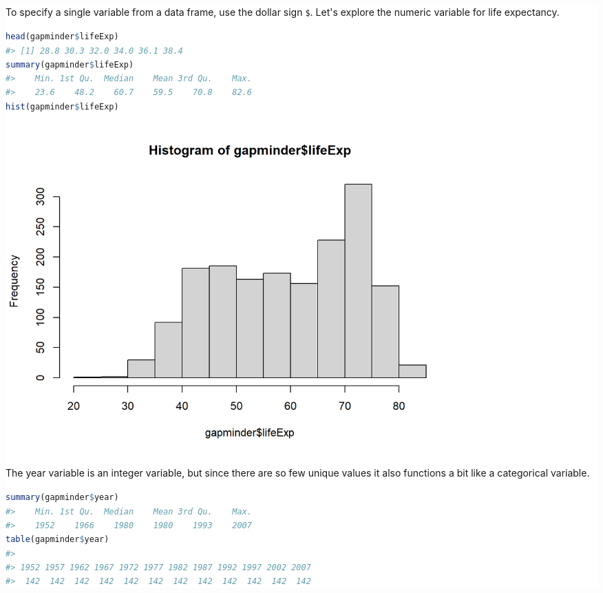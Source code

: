 To specify a single variable from a data frame, use the dollar sign `$`. Let's explore the numeric variable for life expectancy.


```r
head(gapminder$lifeExp)
#> [1] 28.8 30.3 32.0 34.0 36.1 38.4
summary(gapminder$lifeExp)
#>    Min. 1st Qu.  Median    Mean 3rd Qu.    Max. 
#>    23.6    48.2    60.7    59.5    70.8    82.6
hist(gapminder$lifeExp)
```

<img src="05_data-care-feeding_files/figure-html/histogram-lifeExp-1.png" width="672" />

The year variable is an integer variable, but since there are so few unique values it also functions a bit like a categorical variable.


```r
summary(gapminder$year)
#>    Min. 1st Qu.  Median    Mean 3rd Qu.    Max. 
#>    1952    1966    1980    1980    1993    2007
table(gapminder$year)
#> 
#> 1952 1957 1962 1967 1972 1977 1982 1987 1992 1997 2002 2007 
#>  142  142  142  142  142  142  142  142  142  142  142  142
```


[cran]: https://cloud.r-project.org
[cran-faq]: https://cran.r-project.org/faqs.html
[cran-R-admin]: http://cran.r-project.org/doc/manuals/R-admin.html
[cran-add-ons]: https://cran.r-project.org/doc/manuals/R-admin.html#Add_002don-packages
[r-proj]: https://www.r-project.org
[stat-545]: https://stat545.com
[software-carpentry]: https://software-carpentry.org
[cran-r-extensions]: https://cran.r-project.org/doc/manuals/r-release/R-exts.html
[rstudio-preview]: https://www.rstudio.com/products/rstudio/download/preview/
[rstudio-official]: https://www.rstudio.com/products/rstudio/#Desktop
[rstudio-workbench]: https://www.rstudio.com/wp-content/uploads/2014/04/rstudio-workbench.png
[rstudio-support]: https://support.rstudio.com/hc/en-us
[rstudio-R-help]: https://support.rstudio.com/hc/en-us/articles/200552336-Getting-Help-with-R
[rstudio-customizing]: https://support.rstudio.com/hc/en-us/articles/200549016-Customizing-RStudio
[rstudio-key-shortcuts]: https://support.rstudio.com/hc/en-us/articles/200711853-Keyboard-Shortcuts
[rstudio-command-history]: https://support.rstudio.com/hc/en-us/articles/200526217-Command-History
[rstudio-using-projects]: https://support.rstudio.com/hc/en-us/articles/200526207-Using-Projects
[rstudio-code-snippets]: https://support.rstudio.com/hc/en-us/articles/204463668-Code-Snippets
[rstudio-dplyr-cheatsheet-download]: https://github.com/rstudio/cheatsheets/raw/master/data-transformation.pdf
[rstudio-regex-cheatsheet]: https://www.rstudio.com/wp-content/uploads/2016/09/RegExCheatsheet.pdf
[rstudio-devtools]: https://www.rstudio.com/products/rpackages/devtools/
[happy-git]: https://happygitwithr.com
[hg-install-git]: https://happygitwithr.com/install-git.html
[hg-git-client]: https://happygitwithr.com/git-client.html
[hg-github-account]: https://happygitwithr.com/github-acct.html
[hg-install-r-rstudio]: https://happygitwithr.com/install-r-rstudio.html
[hg-connect-intro]: https://happygitwithr.com/connect-intro.html
[hg-browsability]: https://happygitwithr.com/workflows-browsability.html
[hg-shell]: https://happygitwithr.com/shell.html
[rmarkdown]: https://rmarkdown.rstudio.com
[knitr-faq]: https://yihui.name/knitr/faq/
[tidyverse-main-page]: https://www.tidyverse.org
[tidyverse-web]: https://tidyverse.tidyverse.org
[tidyverse-github]: https://github.com/hadley/tidyverse
[dplyr-web]: https://dplyr.tidyverse.org
[dplyr-cran]: https://CRAN.R-project.org/package=dplyr
[dplyr-github]: https://github.com/hadley/dplyr
[dplyr-vignette-intro]: https://cran.r-project.org/web/packages/dplyr/vignettes/dplyr.html
[dplyr-vignette-window-fxns]: https://cran.r-project.org/web/packages/dplyr/vignettes/window-functions.html
[dplyr-vignette-two-table]: https://dplyr.tidyverse.org/articles/two-table.html
[lubridate-web]: https://lubridate.tidyverse.org
[lubridate-cran]: https://CRAN.R-project.org/package=lubridate
[lubridate-github]: https://github.com/tidyverse/lubridate
[lubridate-vignette]: https://cran.r-project.org/web/packages/lubridate/vignettes/lubridate.html
[tidyr-web]: https://tidyr.tidyverse.org
[tidyr-cran]: https://CRAN.R-project.org/package=tidyr 
[readr-web]: https://readr.tidyverse.org
[readr-vignette-intro]: https://cran.r-project.org/web/packages/readr/vignettes/readr.html
[stringr-web]: https://stringr.tidyverse.org
[stringr-cran]: https://CRAN.R-project.org/package=stringr
[ggplot2-web]: https://ggplot2.tidyverse.org
[ggplot2-tutorial]: https://github.com/jennybc/ggplot2-tutorial
[ggplot2-reference]: https://docs.ggplot2.org/current/
[ggplot2-cran]: https://CRAN.R-project.org/package=ggplot2
[ggplot2-github]: https://github.com/tidyverse/ggplot2
[ggplot2-theme-args]: https://ggplot2.tidyverse.org/reference/ggtheme.html#arguments
[gapminder-web]: https://www.gapminder.org
[gapminder-cran]: https://CRAN.R-project.org/package=gapminder
[assertthat-cran]: https://CRAN.R-project.org/package=assertthat
[assertthat-github]: https://github.com/hadley/assertthat
[ensurer-cran]: https://CRAN.R-project.org/package=ensurer
[ensurer-github]: https://github.com/smbache/ensurer
[assertr-cran]: https://CRAN.R-project.org/package=assertr
[assertr-github]: https://github.com/ropensci/assertr
[assertive-cran]: https://CRAN.R-project.org/package=assertive
[assertive-bitbucket]: https://bitbucket.org/richierocks/assertive/src/master/
[testthat-cran]: https://CRAN.R-project.org/package=testthat
[testthat-github]: https://github.com/r-lib/testthat
[testthat-web]: https://testthat.r-lib.org
[viridis-cran]: https://CRAN.R-project.org/package=viridis
[viridis-github]: https://github.com/sjmgarnier/viridis
[viridis-vignette]: https://cran.r-project.org/web/packages/viridis/vignettes/intro-to-viridis.html
[colorspace-cran]: https://CRAN.R-project.org/package=colorspace
[colorspace-vignette]: https://cran.r-project.org/web/packages/colorspace/vignettes/hcl-colors.pdf
[cowplot-cran]: https://CRAN.R-project.org/package=cowplot
[cowplot-github]: https://github.com/wilkelab/cowplot
[cowplot-vignette]: https://cran.r-project.org/web/packages/cowplot/vignettes/introduction.html
[devtools-cran]: https://CRAN.R-project.org/package=devtools
[devtools-github]: https://github.com/r-lib/devtools
[devtools-web]: https://devtools.r-lib.org
[devtools-cheatsheet]: https://www.rstudio.com/wp-content/uploads/2015/03/devtools-cheatsheet.pdf
[devtools-cheatsheet-old]: https://rawgit.com/rstudio/cheatsheets/master/package-development.pdf
[devtools-1-6]: https://blog.rstudio.com/2014/10/02/devtools-1-6/
[devtools-1-8]: https://blog.rstudio.com/2015/05/11/devtools-1-9-0/
[devtools-1-9-1]: https://blog.rstudio.com/2015/09/13/devtools-1-9-1/
[googlesheets-cran]: https://CRAN.R-project.org/package=googlesheets
[googlesheets-github]: https://github.com/jennybc/googlesheets
[tidycensus-cran]: https://CRAN.R-project.org/package=tidycensus
[tidycensus-github]: https://github.com/walkerke/tidycensus
[tidycensus-web]: https://walkerke.github.io/tidycensus/index.html
[fs-web]: https://fs.r-lib.org/index.html
[fs-cran]: https://CRAN.R-project.org/package=fs
[fs-github]: https://github.com/r-lib/fs
[plumber-web]: https://www.rplumber.io
[plumber-docs]: https://www.rplumber.io/docs/
[plumber-github]: https://github.com/trestletech/plumber
[plumber-cran]: https://CRAN.R-project.org/package=plumber
[plyr-web]: http://plyr.had.co.nz
[magrittr-web]: https://magrittr.tidyverse.org
[forcats-web]: https://forcats.tidyverse.org
[glue-web]: https://glue.tidyverse.org
[stringi-cran]: https://CRAN.R-project.org/package=stringi
[rex-github]: https://github.com/kevinushey/rex
[rcolorbrewer-cran]: https://CRAN.R-project.org/package=RColorBrewer
[dichromat-cran]: https://CRAN.R-project.org/package=dichromat
[rdryad-web]: https://docs.ropensci.org/rdryad/
[rdryad-cran]: https://CRAN.R-project.org/package=rdryad
[rdryad-github]: https://github.com/ropensci/rdryad
[roxygen2-cran]: https://CRAN.R-project.org/package=roxygen2
[roxygen2-vignette]: https://cran.r-project.org/web/packages/roxygen2/vignettes/rd.html
[shinythemes-web]: https://rstudio.github.io/shinythemes/
[shinythemes-cran]: https://CRAN.R-project.org/package=shinythemes
[shinyjs-web]: https://deanattali.com/shinyjs/
[shinyjs-cran]: https://CRAN.R-project.org/package=shinyjs
[shinyjs-github]: https://github.com/daattali/shinyjs
[leaflet-web]: https://rstudio.github.io/leaflet/
[leaflet-cran]: https://CRAN.R-project.org/package=leaflet
[leaflet-github]: https://github.com/rstudio/leaflet
[ggvis-web]: https://ggvis.rstudio.com
[ggvis-cran]: https://CRAN.R-project.org/package=ggvis
[usethis-web]: https://usethis.r-lib.org
[usethis-cran]: https://CRAN.R-project.org/package=usethis
[usethis-github]: https://github.com/r-lib/usethis
[pkgdown-web]: https://pkgdown.r-lib.org
[gh-github]: https://github.com/r-lib/gh
[httr-web]: https://httr.r-lib.org
[httr-cran]: https://CRAN.R-project.org/package=httr
[httr-github]: https://github.com/r-lib/httr
[gistr-web]: https://docs.ropensci.org/gistr
[gistr-cran]: https://CRAN.R-project.org/package=gistr
[gistr-github]: https://github.com/ropensci/gistr
[rvest-web]: https://rvest.tidyverse.org
[rvest-cran]: https://CRAN.R-project.org/package=rvest
[rvest-github]: https://github.com/tidyverse/rvest
[xml2-web]: https://xml2.r-lib.org
[xml2-cran]: https://CRAN.R-project.org/package=xml2
[xml2-github]: https://github.com/r-lib/xml2
[jsonlite-paper]: https://arxiv.org/abs/1403.2805
[jsonlite-cran]: https://CRAN.R-project.org/package=jsonlite
[jsonlite-github]: https://github.com/jeroen/jsonlite
[readxl-web]: https://readxl.tidyverse.org
[readxl-github]: https://github.com/tidyverse/readxl
[readxl-cran]: https://CRAN.R-project.org/package=readxl
[janitor-web]: http://sfirke.github.io/janitor/
[janitor-cran]: https://CRAN.R-project.org/package=janitor
[janitor-github]: https://github.com/sfirke/janitor
[purrr-web]: https://purrr.tidyverse.org
[curl-cran]: https://CRAN.R-project.org/package=curl
[shinydashboard-web]: https://rstudio.github.io/shinydashboard/
[shinydashboard-cran]: https://CRAN.R-project.org/package=shinydashboard
[shinydashboard-github]: https://github.com/rstudio/shinydashboard
[shiny-official-web]: https://shiny.rstudio.com
[shiny-official-tutorial]: https://shiny.rstudio.com/tutorial/
[shiny-cheatsheet]: https://shiny.rstudio.com/images/shiny-cheatsheet.pdf
[shiny-articles]: https://shiny.rstudio.com/articles/
[shiny-bookdown]: https://bookdown.org/yihui/rmarkdown/shiny-documents.html
[shiny-google-groups]: https://groups.google.com/forum/#!forum/shiny-discuss
[shiny-stack-overflow]: https://stackoverflow.com/questions/tagged/shiny
[shinyapps-web]: https://www.shinyapps.io
[shiny-server-setup]: https://deanattali.com/2015/05/09/setup-rstudio-shiny-server-digital-ocean/
[shiny-reactivity]: https://shiny.rstudio.com/articles/understanding-reactivity.html
[shiny-debugging]: https://shiny.rstudio.com/articles/debugging.html
[shiny-server]: https://www.rstudio.com/products/shiny/shiny-server/
[adv-r]: http://adv-r.had.co.nz
[adv-r-fxns]: http://adv-r.had.co.nz/Functions.html
[adv-r-dsl]: http://adv-r.had.co.nz/dsl.html
[adv-r-defensive-programming]: http://adv-r.had.co.nz/Exceptions-Debugging.html#defensive-programming
[adv-r-fxn-args]: http://adv-r.had.co.nz/Functions.html#function-arguments
[adv-r-return-values]: http://adv-r.had.co.nz/Functions.html#return-values
[adv-r-closures]: http://adv-r.had.co.nz/Functional-programming.html#closures
[r4ds]: https://r4ds.had.co.nz
[r4ds-transform]: https://r4ds.had.co.nz/transform.html
[r4ds-strings]: https://r4ds.had.co.nz/strings.html
[r4ds-readr-strings]: https://r4ds.had.co.nz/data-import.html#readr-strings
[r4ds-dates-times]: https://r4ds.had.co.nz/dates-and-times.html
[r4ds-data-import]: http://r4ds.had.co.nz/data-import.html
[r4ds-relational-data]: https://r4ds.had.co.nz/relational-data.html
[r4ds-pepper-shaker]: https://r4ds.had.co.nz/vectors.html#lists-of-condiments
[r-pkgs2]: https://r-pkgs.org/index.html
[r-pkgs2-whole-game]: https://r-pkgs.org/whole-game.html
[r-pkgs2-description]: https://r-pkgs.org/description.html
[r-pkgs2-man]: https://r-pkgs.org/man.htm
[r-pkgs2-tests]: https://r-pkgs.org/tests.html
[r-pkgs2-namespace]: https://r-pkgs.org/namespace.html
[r-pkgs2-vignettes]: https://r-pkgs.org/vignettes.html
[r-pkgs2-release]: https://r-pkgs.org/release.html
[r-pkgs2-r-code]: https://r-pkgs.org/r.html#r
[r-graphics-cookbook]: http://shop.oreilly.com/product/0636920023135.do
[cookbook-for-r]: http://www.cookbook-r.com 
[cookbook-for-r-graphs]: http://www.cookbook-r.com/Graphs/
[cookbook-for-r-multigraphs]: http://www.cookbook-r.com/Graphs/Multiple_graphs_on_one_page_(ggplot2)/
[elegant-graphics-springer]: https://www.springer.com/gp/book/9780387981413
[testthat-article]: https://journal.r-project.org/archive/2011-1/RJournal_2011-1_Wickham.pdf
[worry-about-color]: https://www.google.com/url?sa=t&rct=j&q=&esrc=s&source=web&cd=2&cad=rja&uact=8&ved=2ahUKEwi0xYqJ8JbjAhWNvp4KHViYDxsQFjABegQIABAC&url=https%3A%2F%2Fwww.researchgate.net%2Fprofile%2FAhmed_Elhattab2%2Fpost%2FPlease_suggest_some_good_3D_plot_tool_Software_for_surface_plot%2Fattachment%2F5c05ba35cfe4a7645506948e%2FAS%253A699894335557644%25401543879221725%2Fdownload%2FWhy%2BShould%2BEngineers%2Band%2BScientists%2BBe%2BWorried%2BAbout%2BColor_.pdf&usg=AOvVaw1qwjjGMd7h_z6TLUjzu7Nb
[escaping-rgbland-pdf]: https://eeecon.uibk.ac.at/~zeileis/papers/Zeileis+Hornik+Murrell-2009.pdf
[escaping-rgbland-doi]: https://doi.org/10.1016/j.csda.2008.11.033
[rdocs-extremes]: https://rdrr.io/r/base/Extremes.html
[rdocs-range]: https://rdrr.io/r/base/range.html
[rdocs-quantile]: https://rdrr.io/r/stats/quantile.html
[rdocs-c]: https://rdrr.io/r/base/c.html
[rdocs-list]: https://rdrr.io/r/base/list.html
[rdocs-lm]: https://rdrr.io/r/stats/lm.html
[rdocs-coef]: https://rdrr.io/r/stats/coef.html
[rdocs-devices]: https://rdrr.io/r/grDevices/Devices.html
[rdocs-ggsave]: https://rdrr.io/cran/ggplot2/man/ggsave.html
[rdocs-dev]: https://rdrr.io/r/grDevices/dev.html
[wiki-snake-case]: https://en.wikipedia.org/wiki/Snake_case
[wiki-hello-world]: https://en.wikipedia.org/wiki/%22Hello,_world!%22_program
[wiki-janus]: https://en.wikipedia.org/wiki/Janus
[wiki-nesting-dolls]: https://en.wikipedia.org/wiki/Matryoshka_doll
[wiki-pure-fxns]: https://en.wikipedia.org/wiki/Pure_function
[wiki-camel-case]: https://en.wikipedia.org/wiki/Camel_case
[wiki-mojibake]: https://en.wikipedia.org/wiki/Mojibake
[wiki-row-col-major-order]: https://en.wikipedia.org/wiki/Row-_and_column-major_order
[wiki-boxplot]: https://en.wikipedia.org/wiki/Box_plot
[wiki-brewer]: https://en.wikipedia.org/wiki/Cynthia_Brewer
[wiki-vector-graphics]: https://en.wikipedia.org/wiki/Vector_graphics
[wiki-raster-graphics]: https://en.wikipedia.org/wiki/Raster_graphics
[wiki-dry]: https://en.wikipedia.org/wiki/Don%27t_repeat_yourself
[wiki-web-scraping]: https://en.wikipedia.org/wiki/Web_scraping
[wiki-xpath]: https://en.wikipedia.org/wiki/XPath
[wiki-css-selector]: https://en.wikipedia.org/wiki/Cascading_Style_Sheets#Selector
[split-apply-combine]: https://www.jstatsoft.org/article/view/v040i01
[useR-2014-dropbox]: https://www.dropbox.com/sh/i8qnluwmuieicxc/AAAgt9tIKoIm7WZKIyK25lh6a
[gh-pages]: https://pages.github.com
[html-preview]: http://htmlpreview.github.io
[tj-mahr-slides]: https://github.com/tjmahr/MadR_Pipelines
[dataschool-dplyr]: https://www.dataschool.io/dplyr-tutorial-for-faster-data-manipulation-in-r/
[xckd-randall-munroe]: https://fivethirtyeight.com/features/xkcd-randall-munroe-qanda-what-if/
[athena-zeus-forehead]: https://tinyurl.com/athenaforehead
[tidydata-lotr]: https://github.com/jennybc/lotr-tidy#readme
[minimal-make]: https://kbroman.org/minimal_make/
[write-data-tweet]: https://twitter.com/vsbuffalo/statuses/358699162679787521
[belt-and-suspenders]: https://www.wisegeek.com/what-does-it-mean-to-wear-belt-and-suspenders.htm
[research-workflow]: https://www.carlboettiger.info/2012/05/06/research-workflow.html
[yak-shaving]: https://seths.blog/2005/03/dont_shave_that/
[yaml-with-csv]: https://blog.datacite.org/using-yaml-frontmatter-with-csv/
[reproducible-examples]: https://stackoverflow.com/questions/5963269/how-to-make-a-great-r-reproducible-example
[blog-strings-as-factors]: https://notstatschat.tumblr.com/post/124987394001/stringsasfactors-sigh
[bio-strings-as-factors]: https://simplystatistics.org/2015/07/24/stringsasfactors-an-unauthorized-biography
[stackexchange-outage]: https://stackstatus.net/post/147710624694/outage-postmortem-july-20-2016
[email-regex]: https://emailregex.com
[fix-atom-bug]: https://davidvgalbraith.com/how-i-fixed-atom/
[icu-regex]: http://userguide.icu-project.org/strings/regexp
[regex101]: https://regex101.com
[regexr]: https://regexr.com
[utf8-debug]: http://www.i18nqa.com/debug/utf8-debug.html
[unicode-no-excuses]: https://www.joelonsoftware.com/2003/10/08/the-absolute-minimum-every-software-developer-absolutely-positively-must-know-about-unicode-and-character-sets-no-excuses/
[programmers-encoding]: http://kunststube.net/encoding/
[encoding-probs-ruby]: https://www.justinweiss.com/articles/3-steps-to-fix-encoding-problems-in-ruby/
[theyre-to-theyre]: https://www.justinweiss.com/articles/how-to-get-from-theyre-to-theyre/
[lubridate-ex1]: https://www.r-exercises.com/2016/08/15/dates-and-times-simple-and-easy-with-lubridate-part-1/
[lubridate-ex2]: https://www.r-exercises.com/2016/08/29/dates-and-times-simple-and-easy-with-lubridate-exercises-part-2/
[lubridate-ex3]: https://www.r-exercises.com/2016/10/04/dates-and-times-simple-and-easy-with-lubridate-exercises-part-3/
[google-sql-join]: https://www.google.com/search?q=sql+join&tbm=isch
[min-viable-product]: https://blog.fastmonkeys.com/?utm_content=bufferc2d6e&utm_medium=social&utm_source=twitter.com&utm_campaign=buffer
[telescope-rule]: http://c2.com/cgi/wiki?TelescopeRule
[unix-philosophy]: http://www.faqs.org/docs/artu/ch01s06.html
[twitter-wrathematics]: https://twitter.com/wrathematics
[robbins-effective-graphs]: https://www.amazon.com/Creating-Effective-Graphs-Naomi-Robbins/dp/0985911123
[r-graph-catalog-github]: https://github.com/jennybc/r-graph-catalog
[google-pie-charts]: https://www.google.com/search?q=pie+charts+suck
[why-pie-charts-suck]: https://www.richardhollins.com/blog/why-pie-charts-suck/
[worst-figure]: https://robjhyndman.com/hyndsight/worst-figure/
[naomi-robbins]: http://www.nbr-graphs.com
[hadley-github-index]: https://hadley.github.io
[scipy-2015-matplotlib-colors]: https://www.youtube.com/watch?v=xAoljeRJ3lU&feature=youtu.be
[winston-chang-github]: https://github.com/wch
[favorite-rgb-color]: https://manyworldstheory.com/2013/01/15/my-favorite-rgb-color/
[stowers-color-chart]: https://web.archive.org/web/20121022044903/http://research.stowers-institute.org/efg/R/Color/Chart/
[stowers-using-color-in-R]: https://www.uv.es/conesa/CursoR/material/UsingColorInR.pdf
[zombie-project]: https://imgur.com/ewmBeQG
[tweet-project-resurfacing]: https://twitter.com/JohnDCook/status/522377493417033728
[rgraphics-looks-tips]: https://blog.revolutionanalytics.com/2009/01/10-tips-for-making-your-r-graphics-look-their-best.html
[rgraphics-svg-tips]: https://blog.revolutionanalytics.com/2011/07/r-svg-graphics.html
[zev-ross-cheatsheet]: http://zevross.com/blog/2014/08/04/beautiful-plotting-in-r-a-ggplot2-cheatsheet-3/
[parker-writing-r-packages]: https://hilaryparker.com/2014/04/29/writing-an-r-package-from-scratch/
[broman-r-packages]: https://kbroman.org/pkg_primer/
[broman-tools4rr]: https://kbroman.org/Tools4RR/
[leeks-r-packages]: https://github.com/jtleek/rpackages
[build-maintain-r-packages]: https://thepoliticalmethodologist.com/2014/08/14/building-and-maintaining-r-packages-with-devtools-and-roxygen2/
[murdoch-package-vignette-slides]: https://web.archive.org/web/20160824010213/http://www.stats.uwo.ca/faculty/murdoch/ism2013/5Vignettes.pdf
[how-r-searches]: http://blog.obeautifulcode.com/R/How-R-Searches-And-Finds-Stuff/